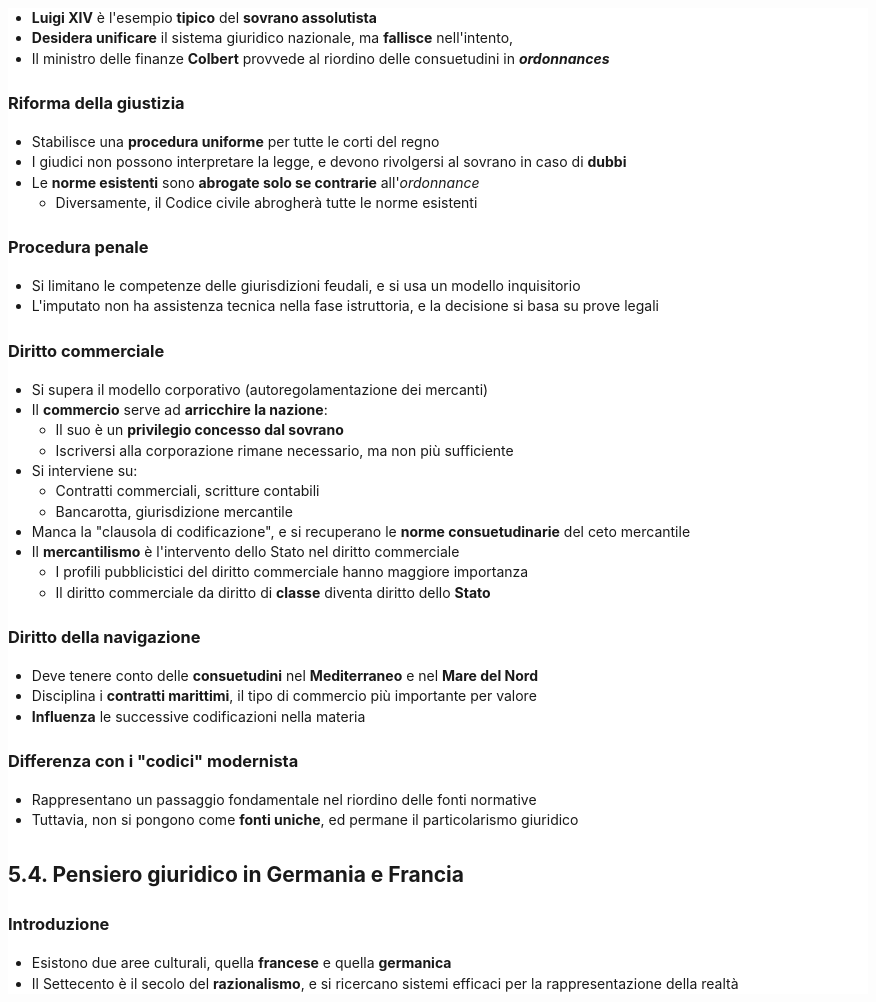 - **Luigi XIV** è l'esempio **tipico** del **sovrano assolutista**
- **Desidera unificare** il sistema giuridico nazionale, ma **fallisce** nell'intento, 
- Il ministro delle finanze **Colbert** provvede al riordino delle consuetudini in ***ordonnances***

### Riforma della giustizia

- Stabilisce una **procedura uniforme** per tutte le corti del regno
- I giudici non possono interpretare la legge, e devono rivolgersi al sovrano in caso di **dubbi**
- Le **norme esistenti** sono **abrogate solo se contrarie** all'*ordonnance*
	- Diversamente, il Codice civile abrogherà tutte le norme esistenti

### Procedura penale

- Si limitano le competenze delle giurisdizioni feudali, e si usa un modello inquisitorio
- L'imputato non ha assistenza tecnica nella fase istruttoria, e la decisione si basa su prove legali

### Diritto commerciale

- Si supera il modello corporativo (autoregolamentazione dei mercanti)
- Il **commercio** serve ad **arricchire la nazione**:
	- Il suo è un **privilegio concesso dal sovrano**
	- Iscriversi alla corporazione rimane necessario, ma non più sufficiente
- Si interviene su:
	- Contratti commerciali, scritture contabili
	- Bancarotta, giurisdizione mercantile
- Manca la "clausola di codificazione", e si recuperano le **norme consuetudinarie** del ceto mercantile
- Il **mercantilismo** è l'intervento dello Stato nel diritto commerciale
	- I profili pubblicistici del diritto commerciale hanno maggiore importanza
	- Il diritto commerciale da diritto di **classe** diventa diritto dello **Stato**

### Diritto della navigazione

- Deve tenere conto delle **consuetudini** nel **Mediterraneo** e nel **Mare del Nord**
- Disciplina i **contratti marittimi**, il tipo di commercio più importante per valore
- **Influenza** le successive codificazioni nella materia

### Differenza con i "codici" modernista

- Rappresentano un passaggio fondamentale nel riordino delle fonti normative
- Tuttavia, non si pongono come **fonti uniche**, ed permane il particolarismo giuridico

## 5.4. Pensiero giuridico in Germania e Francia

### Introduzione

- Esistono due aree culturali, quella **francese** e quella **germanica**
- Il Settecento è il secolo del **razionalismo**, e si ricercano sistemi efficaci per la rappresentazione della realtà
